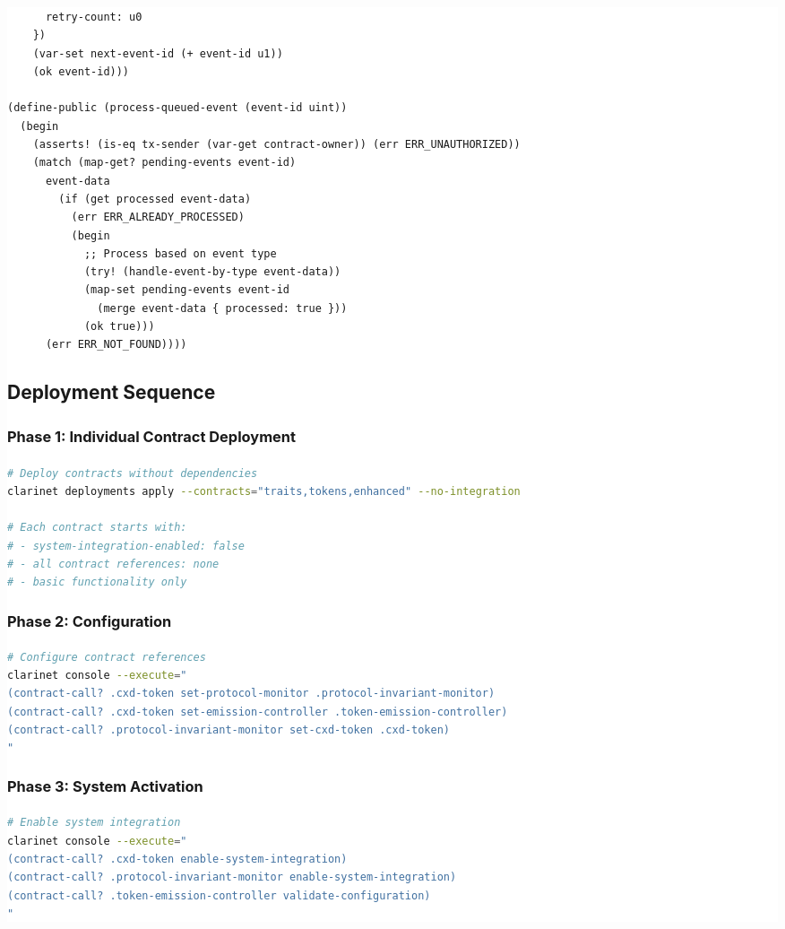```clarity
      retry-count: u0
    })
    (var-set next-event-id (+ event-id u1))
    (ok event-id)))

(define-public (process-queued-event (event-id uint))
  (begin
    (asserts! (is-eq tx-sender (var-get contract-owner)) (err ERR_UNAUTHORIZED))
    (match (map-get? pending-events event-id)
      event-data
        (if (get processed event-data)
          (err ERR_ALREADY_PROCESSED)
          (begin
            ;; Process based on event type
            (try! (handle-event-by-type event-data))
            (map-set pending-events event-id 
              (merge event-data { processed: true }))
            (ok true)))
      (err ERR_NOT_FOUND))))
```

## Deployment Sequence

### Phase 1: Individual Contract Deployment
```bash
# Deploy contracts without dependencies
clarinet deployments apply --contracts="traits,tokens,enhanced" --no-integration

# Each contract starts with:
# - system-integration-enabled: false
# - all contract references: none
# - basic functionality only
```

### Phase 2: Configuration
```bash
# Configure contract references
clarinet console --execute="
(contract-call? .cxd-token set-protocol-monitor .protocol-invariant-monitor)
(contract-call? .cxd-token set-emission-controller .token-emission-controller)
(contract-call? .protocol-invariant-monitor set-cxd-token .cxd-token)
"
```

### Phase 3: System Activation
```bash
# Enable system integration
clarinet console --execute="
(contract-call? .cxd-token enable-system-integration)
(contract-call? .protocol-invariant-monitor enable-system-integration)
(contract-call? .token-emission-controller validate-configuration)
"
```
